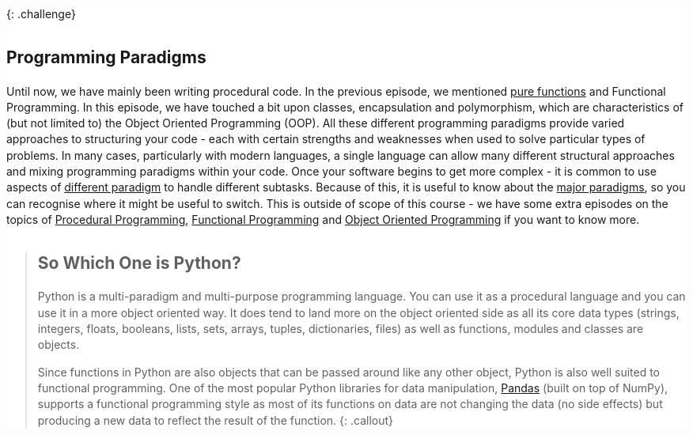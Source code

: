 {: .challenge}

## Programming Paradigms

Until now, we have mainly been writing procedural code. 
In the previous episode, we mentioned [pure functions](/33-code-refactoring/index.html#pure-functions) 
and Functional Programming.
In this episode, we have touched a bit upon classes, encapsulation and polymorphism, 
which are characteristics of (but not limited to) the Object Oriented Programming (OOP).
All these different programming paradigms provide varied approaches to structuring your code - 
each with certain strengths and weaknesses when used to solve particular types of problems. 
In many cases, particularly with modern languages, a single language can allow many different 
structural approaches and mixing programming paradigms within your code.
Once your software begins to get more complex - it is common to use aspects of [different paradigm](/programming-paradigms/index.html) 
to handle different subtasks. 
Because of this, it is useful to know about the [major paradigms](/programming-paradigms/index.html), 
so you can recognise where it might be useful to switch. 
This is outside of scope of this course - we have some extra episodes on the topics of 
[Procedural Programming](/programming-paradigms/index.html#procedural-programming), 
[Functional Programming](/functional-programming/index.html) and 
[Object Oriented Programming](/object-oriented-programming/index.html) if you want to know more.

> ## So Which One is Python?
> Python is a multi-paradigm and multi-purpose programming language.
> You can use it as a procedural language and you can use it in a more object oriented way.
> It does tend to land more on the object oriented side as all its core data types
> (strings, integers, floats, booleans, lists,
> sets, arrays, tuples, dictionaries, files)
> as well as functions, modules and classes are objects.
>
> Since functions in Python are also objects that can be passed around like any other object,
> Python is also well suited to functional programming.
> One of the most popular Python libraries for data manipulation,
> [Pandas](https://pandas.pydata.org/) (built on top of NumPy),
> supports a functional programming style
> as most of its functions on data are not changing the data (no side effects)
> but producing a new data to reflect the result of the function.
{: .callout}

